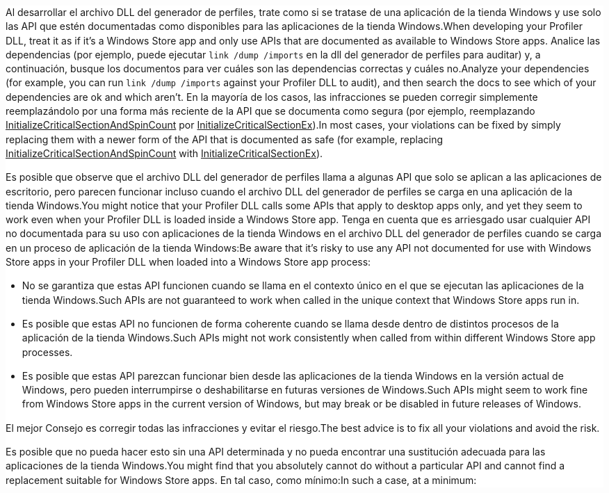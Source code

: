 <span data-ttu-id="6d2e9-237">Al desarrollar el archivo DLL del generador de perfiles, trate como si se tratase de una aplicación de la tienda Windows y use solo las API que estén documentadas como disponibles para las aplicaciones de la tienda Windows.</span><span class="sxs-lookup"><span data-stu-id="6d2e9-237">When developing your Profiler DLL, treat it as if it’s a Windows Store app and only use APIs that are documented as available to Windows Store apps.</span></span> <span data-ttu-id="6d2e9-238">Analice las dependencias (por ejemplo, puede ejecutar `link /dump /imports` en la dll del generador de perfiles para auditar) y, a continuación, busque los documentos para ver cuáles son las dependencias correctas y cuáles no.</span><span class="sxs-lookup"><span data-stu-id="6d2e9-238">Analyze your dependencies (for example, you can run `link /dump /imports` against your Profiler DLL to audit), and then search the docs to see which of your dependencies are ok and which aren’t.</span></span> <span data-ttu-id="6d2e9-239">En la mayoría de los casos, las infracciones se pueden corregir simplemente reemplazándolo por una forma más reciente de la API que se documenta como segura (por ejemplo, reemplazando [InitializeCriticalSectionAndSpinCount](/windows/desktop/api/synchapi/nf-synchapi-initializecriticalsectionandspincount) por [InitializeCriticalSectionEx](/windows/desktop/api/synchapi/nf-synchapi-initializecriticalsectionex)).</span><span class="sxs-lookup"><span data-stu-id="6d2e9-239">In most cases, your violations can be fixed by simply replacing them with a newer form of the API that is documented as safe (for example, replacing [InitializeCriticalSectionAndSpinCount](/windows/desktop/api/synchapi/nf-synchapi-initializecriticalsectionandspincount) with [InitializeCriticalSectionEx](/windows/desktop/api/synchapi/nf-synchapi-initializecriticalsectionex)).</span></span>

<span data-ttu-id="6d2e9-240">Es posible que observe que el archivo DLL del generador de perfiles llama a algunas API que solo se aplican a las aplicaciones de escritorio, pero parecen funcionar incluso cuando el archivo DLL del generador de perfiles se carga en una aplicación de la tienda Windows.</span><span class="sxs-lookup"><span data-stu-id="6d2e9-240">You might notice that your Profiler DLL calls some APIs that apply to desktop apps only, and yet they seem to work even when your Profiler DLL is loaded inside a Windows Store app.</span></span> <span data-ttu-id="6d2e9-241">Tenga en cuenta que es arriesgado usar cualquier API no documentada para su uso con aplicaciones de la tienda Windows en el archivo DLL del generador de perfiles cuando se carga en un proceso de aplicación de la tienda Windows:</span><span class="sxs-lookup"><span data-stu-id="6d2e9-241">Be aware that it’s risky to use any API not documented for use with Windows Store apps in your Profiler DLL when loaded into a Windows Store app process:</span></span>

- <span data-ttu-id="6d2e9-242">No se garantiza que estas API funcionen cuando se llama en el contexto único en el que se ejecutan las aplicaciones de la tienda Windows.</span><span class="sxs-lookup"><span data-stu-id="6d2e9-242">Such APIs are not guaranteed to work when called in the unique context that Windows Store apps run in.</span></span>

- <span data-ttu-id="6d2e9-243">Es posible que estas API no funcionen de forma coherente cuando se llama desde dentro de distintos procesos de la aplicación de la tienda Windows.</span><span class="sxs-lookup"><span data-stu-id="6d2e9-243">Such APIs might not work consistently when called from within different Windows Store app processes.</span></span>

- <span data-ttu-id="6d2e9-244">Es posible que estas API parezcan funcionar bien desde las aplicaciones de la tienda Windows en la versión actual de Windows, pero pueden interrumpirse o deshabilitarse en futuras versiones de Windows.</span><span class="sxs-lookup"><span data-stu-id="6d2e9-244">Such APIs might seem to work fine from Windows Store apps in the current version of Windows, but may break or be disabled in future releases of Windows.</span></span>

<span data-ttu-id="6d2e9-245">El mejor Consejo es corregir todas las infracciones y evitar el riesgo.</span><span class="sxs-lookup"><span data-stu-id="6d2e9-245">The best advice is to fix all your violations and avoid the risk.</span></span>

<span data-ttu-id="6d2e9-246">Es posible que no pueda hacer esto sin una API determinada y no pueda encontrar una sustitución adecuada para las aplicaciones de la tienda Windows.</span><span class="sxs-lookup"><span data-stu-id="6d2e9-246">You might find that you absolutely cannot do without a particular API and cannot find a replacement suitable for Windows Store apps.</span></span> <span data-ttu-id="6d2e9-247">En tal caso, como mínimo:</span><span class="sxs-lookup"><span data-stu-id="6d2e9-247">In such a case, at a minimum:</span></span>
